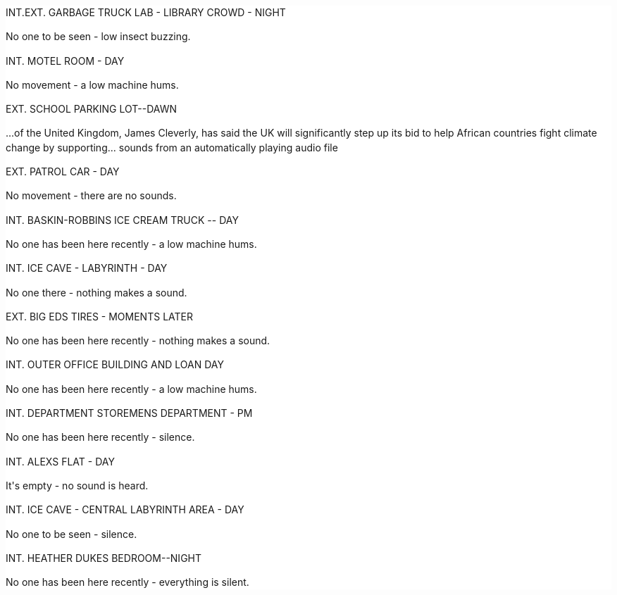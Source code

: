 

INT.EXT. GARBAGE TRUCK LAB - LIBRARY CROWD - NIGHT

No one to be seen - low insect buzzing.



INT. MOTEL ROOM - DAY

No movement - a low machine hums.



EXT. SCHOOL PARKING LOT--DAWN

...of the United Kingdom, James Cleverly, has said the UK will significantly step up its bid to help African countries fight climate change by supporting... sounds from an automatically playing audio file 


EXT. PATROL CAR - DAY

No movement - there are no sounds.



INT. BASKIN-ROBBINS ICE CREAM TRUCK -- DAY

No one has been here recently - a low machine hums.



INT. ICE CAVE - LABYRINTH - DAY

No one there - nothing makes a sound.



EXT. BIG EDS TIRES - MOMENTS LATER

No one has been here recently - nothing makes a sound.



INT. OUTER OFFICE BUILDING AND LOAN  DAY

No one has been here recently - a low machine hums.



INT. DEPARTMENT STOREMENS DEPARTMENT -  PM

No one has been here recently - silence.



INT. ALEXS FLAT - DAY

It's empty - no sound is heard.



INT. ICE CAVE - CENTRAL LABYRINTH AREA - DAY

No one to be seen - silence.



INT. HEATHER DUKES BEDROOM--NIGHT

No one has been here recently - everything is silent.
